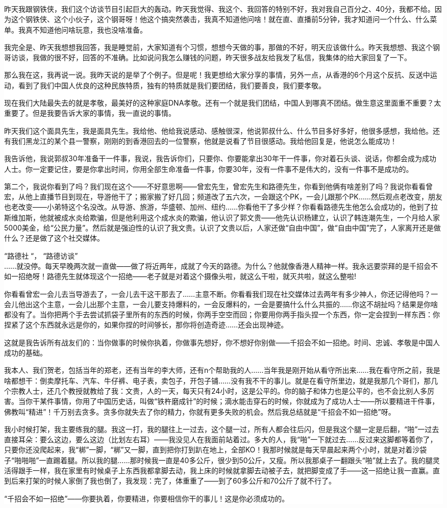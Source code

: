 
昨天我跟钢铁侠，我们这个访谈节目引起巨大的轰动。昨天我觉得、我这个、我回答的特别不好，我对我自己百分之、40分，我都不给。因为这个钢铁侠、这个小伙子，这个钢哥呀！他这个搞突然袭击，我真不知道他问啥！就在直、直播前5分钟，我才知道问一个什么、什么菜单。我真不知道他问啥玩意，我也没啥准备。



我完全是、昨天我想想我回答，我是睡觉前，大家知道有个习惯，想想今天做的事，那做的不好，明天应该做什么。昨天我想想、我这个钢哥访谈，我做的很不好，回答的不准确。比如说问我怎么赚钱的问题，昨天很多战友给我发了私信，我集体的给大家回复了一下。



那么我在这，我再说一说。我昨天说的是举了个例子。但是呢！我更想给大家分享的事情，另外一点，从香港的6个月这个反抗、反送中运动，看到了我们中国人优良的这种民族特质，独有的特质就是我们要团结，我们要善良，我们要孝敬。



现在我们大陆最失去的就是孝敬，最美好的这种家庭DNA孝敬。还有一个就是我们团结，中国人到哪真不团结。做生意这里面重不重要？太重要了。但是我要告诉大家的事情，我一直说的事情。



昨天我们这个面具先生，我是面具先生。我给他、他给我说感动、感触很深，他说郭叔什么、什么节目多好多好，他很多感想，我给他。还有我们黑龙江的某个县一警察，刚刚的到香港回去的一位警察，他就是说看了节目很感动。我给他回复是，他说怎么能成功！



我告诉他，我说郭叔30年准备干一件事，我说，我告诉你们，只要你、你要能拿出30年干一件事，你对着石头谈、说话，你都会成为成功人士。你一定要记住，要是你拿出时间，你用全部生命准备一件事，你要30年，没有一件事不是伟大的，没有一件事不是成功的。





第二个，我说你看到了吗？我们现在这个——不好意思啊——曾宏先生，曾宏先生和路德先生，你看到他俩有啥差别了吗？我说你看看曾宏，从他上直播节目到现在，导游他干了；搬家搬了好几回；频道改了五六次，一会跟这个PK，一会儿跟那个PK……然后观点老改变，朋友也老改变——小弟特这个名没改。从导游、旅游，华盛顿、加州、纽约……你看他干了多少样？你看看路德先生他怎么会成功的，他到了拉斯维加斯，他就被成水炎给欺骗，但是他利用这个成水炎的欺骗，他认识了郭文贵——他先认识杨建立，认识了韩连潮先生，一个月给人家5000美金，给“公民力量”。然后就是强迫性的认识了我文贵。认识了文贵以后，人家还做“自由中国”，做“自由中国”完了，人家离开还是做什么？还是做了这个社交媒体。



“路德社 “， “路德访谈”<br>……就没停。每天早晚两次就一直做——做了将近两年，成就了今天的路德。为什么？他就像香港人精神一样。我永远要崇拜的是千招会不如一招绝呀！路德先生就体现这个一招绝——老子就是对着这个摄像头啦，就这么干啦，就灭共啦，就这么整啦!



你看看曾宏一会儿去当导游去了，一会儿去干这干那去了……主意不断。你看看我们现在社交媒体过去两年有多少神人，你还记得他吗？一会儿他出这个主意，一会儿出那个主意，一会儿要支持爆料的，一会反爆料的，一会是要搞什么什么共振的……你这不胡扯吗？结果是你啥都没有了。当你把两个手去尝试抓袋子里所有的东西的时候，你两手空空而回；你要用你两手指头捏一个东西，你一定会捏到一样东西：你捏紧了这个东西就永远是你的，如果你捏的时间够长，那你将创造奇迹……还会出现神迹。



这就是我告诉所有战友们的：当你做事的时候你执着，你做事先想好，你不想好你别做——千招会不如一招绝。时间、忠诚、孝敬是中国人成功的基础。



我本人、我们贺老，包括当年的郑老，还有当年的李大师，还有n个帮助我的人……当年我是刚开始从看守所出来……我在看守所之前，我是啥都想干：倒卖摩托车、汽车、牛仔裤、电子表，卖包子，开包子铺……没有我不干的事儿。就是在看守所里边，就是我那几个哥们，那几个宗教人士，还几个教授就教给了我：文贵，人的一天，每天只有24小时，这是公平的。你的脑子和体力也是公平的，也不会比别人多厉害。当你干某件事情，你用了中国历史话，叫做“铁杵磨成针”的时候；滴水能击穿石的时候，你就成为了成功人士——所以要精进干件事，佛教叫“精进”！千万别去贪多。贪多你就失去了你的精力，你就有更多失败的机会。然后我总结就是“千招会不如一招绝”呀。



我小时候打架，我主要练我的腿。我这一打，我的腿往上一过去，这个腿一过，所有人都会往后闪，但是我这个腿一定是后翻，“啪”一过去直接耳朵：要么这边，要么这边（比划左右耳）——我没见人在我面前站着过。多大的人，我“啪”一下就过去……反过来这脚都等着你了，只要你还没爬起来，我“梆”一脚，“梆”又一脚，直到把你打到趴在地上，全部KO！我那时候就是每天早晨起来两个小时，就是对着沙袋子“啪啪啪”一直踢着腿。所以我的腿……那时候我一直是40多公斤，很少到50公斤，又瘦。所以我那桌子一翻跟头“啪”就上去了。我的腿灵活得跟手一样，我在家里有时候桌子上东西我都拿脚去动，我上床的时候就拿脚去动被子去，就把脚变成了手——这一招绝让我一直赢。直到后来打架的时候人家倒了我也倒了，我发现：完了，体重重了——到了60多公斤和70公斤了就不行了。



“千招会不如一招绝”——你要执着，你要精进，你要相信你干的事儿！这是你必须成功的。

